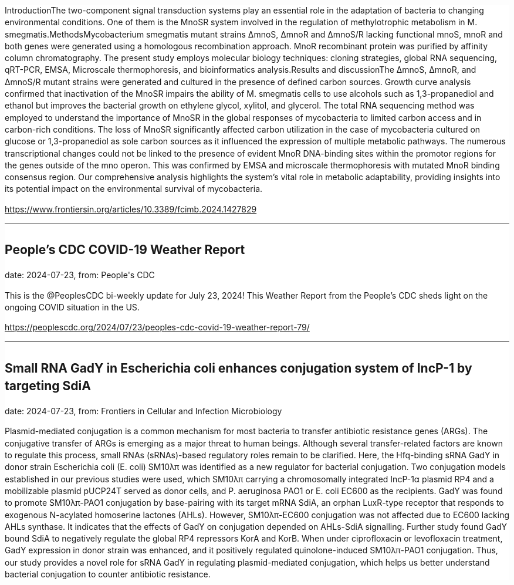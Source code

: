 IntroductionThe two-component signal transduction systems play an essential role in the adaptation of bacteria to changing environmental conditions. One of them is the MnoSR system involved in the regulation of methylotrophic metabolism in M. smegmatis.MethodsMycobacterium smegmatis mutant strains ΔmnoS, ΔmnoR and ΔmnoS/R lacking functional mnoS, mnoR and both genes were generated using a homologous recombination approach. MnoR recombinant protein was purified by affinity column chromatography. The present study employs molecular biology techniques: cloning strategies, global RNA sequencing, qRT-PCR, EMSA, Microscale thermophoresis, and bioinformatics analysis.Results and discussionThe ∆mnoS, ∆mnoR, and ∆mnoS/R mutant strains were generated and cultured in the presence of defined carbon sources. Growth curve analysis confirmed that inactivation of the MnoSR impairs the ability of M. smegmatis cells to use alcohols such as 1,3-propanediol and ethanol but improves the bacterial growth on ethylene glycol, xylitol, and glycerol. The total RNA sequencing method was employed to understand the importance of MnoSR in the global responses of mycobacteria to limited carbon access and in carbon-rich conditions. The loss of MnoSR significantly affected carbon utilization in the case of mycobacteria cultured on glucose or 1,3-propanediol as sole carbon sources as it influenced the expression of multiple metabolic pathways. The numerous transcriptional changes could not be linked to the presence of evident MnoR DNA-binding sites within the promotor regions for the genes outside of the mno operon. This was confirmed by EMSA and microscale thermophoresis with mutated MnoR binding consensus region. Our comprehensive analysis highlights the system’s vital role in metabolic adaptability, providing insights into its potential impact on the environmental survival of mycobacteria. 

<https://www.frontiersin.org/articles/10.3389/fcimb.2024.1427829>

---

## People’s CDC COVID-19 Weather Report

date: 2024-07-23, from: People's CDC

This is the @PeoplesCDC bi-weekly update for July 23, 2024! This Weather Report from the People’s CDC sheds light on the ongoing COVID situation in the US. 

<https://peoplescdc.org/2024/07/23/peoples-cdc-covid-19-weather-report-79/>

---

## Small RNA GadY in Escherichia coli enhances conjugation system of IncP-1 by targeting SdiA

date: 2024-07-23, from: Frontiers in Cellular and Infection Microbiology

Plasmid-mediated conjugation is a common mechanism for most bacteria to transfer antibiotic resistance genes (ARGs). The conjugative transfer of ARGs is emerging as a major threat to human beings. Although several transfer-related factors are known to regulate this process, small RNAs (sRNAs)-based regulatory roles remain to be clarified. Here, the Hfq-binding sRNA GadY in donor strain Escherichia coli (E. coli) SM10λπ was identified as a new regulator for bacterial conjugation. Two conjugation models established in our previous studies were used, which SM10λπ carrying a chromosomally integrated IncP-1α plasmid RP4 and a mobilizable plasmid pUCP24T served as donor cells, and P. aeruginosa PAO1 or E. coli EC600 as the recipients. GadY was found to promote SM10λπ-PAO1 conjugation by base-pairing with its target mRNA SdiA, an orphan LuxR-type receptor that responds to exogenous N-acylated homoserine lactones (AHLs). However, SM10λπ-EC600 conjugation was not affected due to EC600 lacking AHLs synthase. It indicates that the effects of GadY on conjugation depended on AHLs-SdiA signalling. Further study found GadY bound SdiA to negatively regulate the global RP4 repressors KorA and KorB. When under ciprofloxacin or levofloxacin treatment, GadY expression in donor strain was enhanced, and it positively regulated quinolone-induced SM10λπ-PAO1 conjugation. Thus, our study provides a novel role for sRNA GadY in regulating plasmid-mediated conjugation, which helps us better understand bacterial conjugation to counter antibiotic resistance. 
